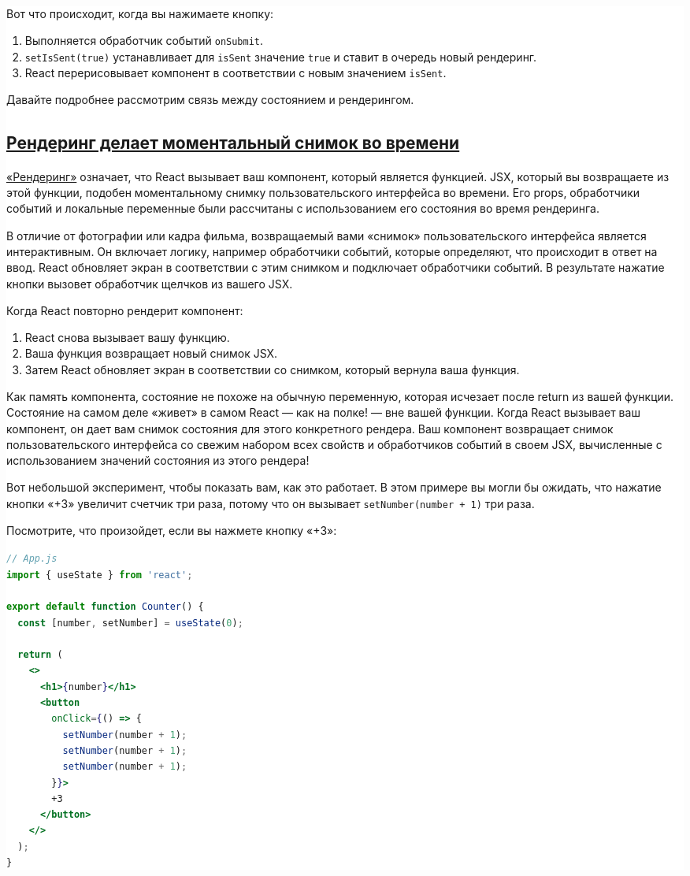 Вот что происходит, когда вы нажимаете кнопку:

1. Выполняется обработчик событий `onSubmit`.
2. `setIsSent(true)` устанавливает для `isSent` значение `true` и ставит в очередь новый рендеринг.
3. React перерисовывает компонент в соответствии с новым значением `isSent`.

Давайте подробнее рассмотрим связь между состоянием и рендерингом.

## [Рендеринг делает моментальный снимок во времени](#)

[«Рендеринг»](https://react.dev/learn/render-and-commit#step-2-react-renders-your-components) означает, что React вызывает ваш компонент, который является функцией. JSX, который вы возвращаете из этой функции, подобен моментальному снимку пользовательского интерфейса во времени. Его props, обработчики событий и локальные переменные были рассчитаны с использованием его состояния во время рендеринга.

В отличие от фотографии или кадра фильма, возвращаемый вами «снимок» пользовательского интерфейса является интерактивным. Он включает логику, например обработчики событий, которые определяют, что происходит в ответ на ввод. React обновляет экран в соответствии с этим снимком и подключает обработчики событий. В результате нажатие кнопки вызовет обработчик щелчков из вашего JSX.

Когда React повторно рендерит компонент:

1. React снова вызывает вашу функцию.
2. Ваша функция возвращает новый снимок JSX.
3. Затем React обновляет экран в соответствии со снимком, который вернула ваша функция.

Как память компонента, состояние не похоже на обычную переменную, которая исчезает после return из вашей функции. Состояние на самом деле «живет» в самом React — как на полке! — вне вашей функции. Когда React вызывает ваш компонент, он дает вам снимок состояния для этого конкретного рендера. Ваш компонент возвращает снимок пользовательского интерфейса со свежим набором всех свойств и обработчиков событий в своем JSX, вычисленные с использованием значений состояния из этого рендера!

Вот небольшой эксперимент, чтобы показать вам, как это работает. В этом примере вы могли бы ожидать, что нажатие кнопки «+3» увеличит счетчик три раза, потому что он вызывает `setNumber(number + 1)` три раза.

Посмотрите, что произойдет, если вы нажмете кнопку «+3»:

```jsx
// App.js
import { useState } from 'react';

export default function Counter() {
  const [number, setNumber] = useState(0);

  return (
    <>
      <h1>{number}</h1>
      <button
        onClick={() => {
          setNumber(number + 1);
          setNumber(number + 1);
          setNumber(number + 1);
        }}>
        +3
      </button>
    </>
  );
}
```
